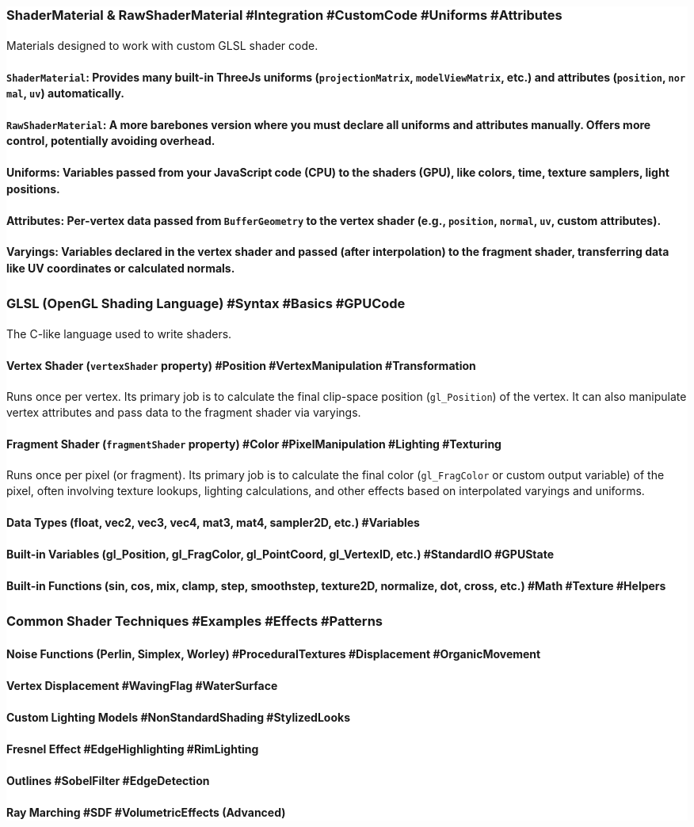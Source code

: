 ### ShaderMaterial & RawShaderMaterial #Integration #CustomCode #Uniforms #Attributes
Materials designed to work with custom GLSL shader code.
#### `ShaderMaterial`: Provides many built-in ThreeJs uniforms (`projectionMatrix`, `modelViewMatrix`, etc.) and attributes (`position`, `normal`, `uv`) automatically.
#### `RawShaderMaterial`: A more barebones version where you must declare all uniforms and attributes manually. Offers more control, potentially avoiding overhead.
#### Uniforms: Variables passed from your JavaScript code (CPU) to the shaders (GPU), like colors, time, texture samplers, light positions.
#### Attributes: Per-vertex data passed from `BufferGeometry` to the vertex shader (e.g., `position`, `normal`, `uv`, custom attributes).
#### Varyings: Variables declared in the vertex shader and passed (after interpolation) to the fragment shader, transferring data like UV coordinates or calculated normals.

### GLSL (OpenGL Shading Language) #Syntax #Basics #GPUCode
The C-like language used to write shaders.
#### Vertex Shader (`vertexShader` property) #Position #VertexManipulation #Transformation
Runs once per vertex. Its primary job is to calculate the final clip-space position (`gl_Position`) of the vertex. It can also manipulate vertex attributes and pass data to the fragment shader via varyings.
#### Fragment Shader (`fragmentShader` property) #Color #PixelManipulation #Lighting #Texturing
Runs once per pixel (or fragment). Its primary job is to calculate the final color (`gl_FragColor` or custom output variable) of the pixel, often involving texture lookups, lighting calculations, and other effects based on interpolated varyings and uniforms.
#### Data Types (float, vec2, vec3, vec4, mat3, mat4, sampler2D, etc.) #Variables
#### Built-in Variables (gl_Position, gl_FragColor, gl_PointCoord, gl_VertexID, etc.) #StandardIO #GPUState
#### Built-in Functions (sin, cos, mix, clamp, step, smoothstep, texture2D, normalize, dot, cross, etc.) #Math #Texture #Helpers

### Common Shader Techniques #Examples #Effects #Patterns
#### Noise Functions (Perlin, Simplex, Worley) #ProceduralTextures #Displacement #OrganicMovement
#### Vertex Displacement #WavingFlag #WaterSurface
#### Custom Lighting Models #NonStandardShading #StylizedLooks
#### Fresnel Effect #EdgeHighlighting #RimLighting
#### Outlines #SobelFilter #EdgeDetection
#### Ray Marching #SDF #VolumetricEffects (Advanced)
